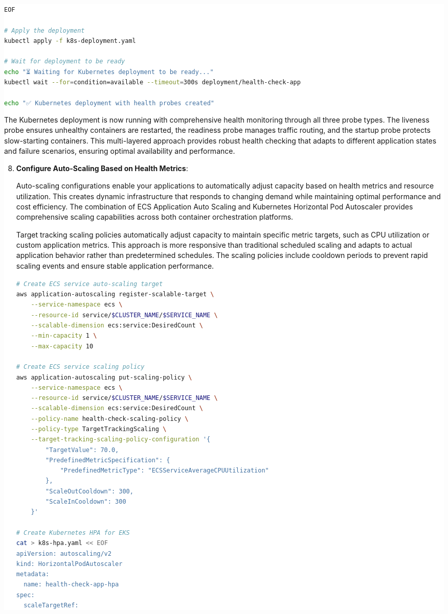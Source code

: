    ```bash
   EOF
   
   # Apply the deployment
   kubectl apply -f k8s-deployment.yaml
   
   # Wait for deployment to be ready
   echo "⏳ Waiting for Kubernetes deployment to be ready..."
   kubectl wait --for=condition=available --timeout=300s deployment/health-check-app
   
   echo "✅ Kubernetes deployment with health probes created"
   ```

   The Kubernetes deployment is now running with comprehensive health monitoring through all three probe types. The liveness probe ensures unhealthy containers are restarted, the readiness probe manages traffic routing, and the startup probe protects slow-starting containers. This multi-layered approach provides robust health checking that adapts to different application states and failure scenarios, ensuring optimal availability and performance.

8. **Configure Auto-Scaling Based on Health Metrics**:

   Auto-scaling configurations enable your applications to automatically adjust capacity based on health metrics and resource utilization. This creates dynamic infrastructure that responds to changing demand while maintaining optimal performance and cost efficiency. The combination of ECS Application Auto Scaling and Kubernetes Horizontal Pod Autoscaler provides comprehensive scaling capabilities across both container orchestration platforms.

   Target tracking scaling policies automatically adjust capacity to maintain specific metric targets, such as CPU utilization or custom application metrics. This approach is more responsive than traditional scheduled scaling and adapts to actual application behavior rather than predetermined schedules. The scaling policies include cooldown periods to prevent rapid scaling events and ensure stable application performance.

   ```bash
   # Create ECS service auto-scaling target
   aws application-autoscaling register-scalable-target \
       --service-namespace ecs \
       --resource-id service/$CLUSTER_NAME/$SERVICE_NAME \
       --scalable-dimension ecs:service:DesiredCount \
       --min-capacity 1 \
       --max-capacity 10
   
   # Create ECS service scaling policy
   aws application-autoscaling put-scaling-policy \
       --service-namespace ecs \
       --resource-id service/$CLUSTER_NAME/$SERVICE_NAME \
       --scalable-dimension ecs:service:DesiredCount \
       --policy-name health-check-scaling-policy \
       --policy-type TargetTrackingScaling \
       --target-tracking-scaling-policy-configuration '{
           "TargetValue": 70.0,
           "PredefinedMetricSpecification": {
               "PredefinedMetricType": "ECSServiceAverageCPUUtilization"
           },
           "ScaleOutCooldown": 300,
           "ScaleInCooldown": 300
       }'
   
   # Create Kubernetes HPA for EKS
   cat > k8s-hpa.yaml << EOF
   apiVersion: autoscaling/v2
   kind: HorizontalPodAutoscaler
   metadata:
     name: health-check-app-hpa
   spec:
     scaleTargetRef:
   ```